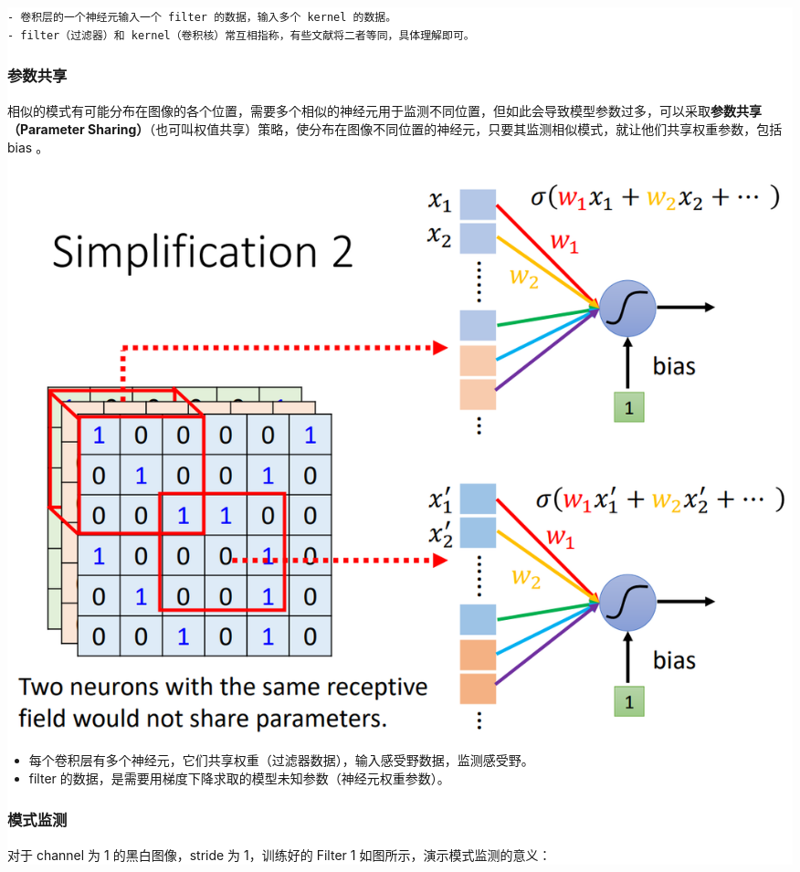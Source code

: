 	- 卷积层的一个神经元输入一个 filter 的数据，输入多个 kernel 的数据。
	- filter（过滤器）和 kernel（卷积核）常互相指称，有些文献将二者等同，具体理解即可。


### 参数共享

相似的模式有可能分布在图像的各个位置，需要多个相似的神经元用于监测不同位置，但如此会导致模型参数过多，可以采取**参数共享（Parameter Sharing）**（也可叫权值共享）策略，使分布在图像不同位置的神经元，只要其监测相似模式，就让他们共享权重参数，包括 bias 。

![image-20220714084251403](images/CNN/image-20220714084251403.png)

- 每个卷积层有多个神经元，它们共享权重（过滤器数据），输入感受野数据，监测感受野。
- filter 的数据，是需要用梯度下降求取的模型未知参数（神经元权重参数）。

### 模式监测

对于 channel 为 1 的黑白图像，stride 为 1，训练好的 Filter 1 如图所示，演示模式监测的意义：

